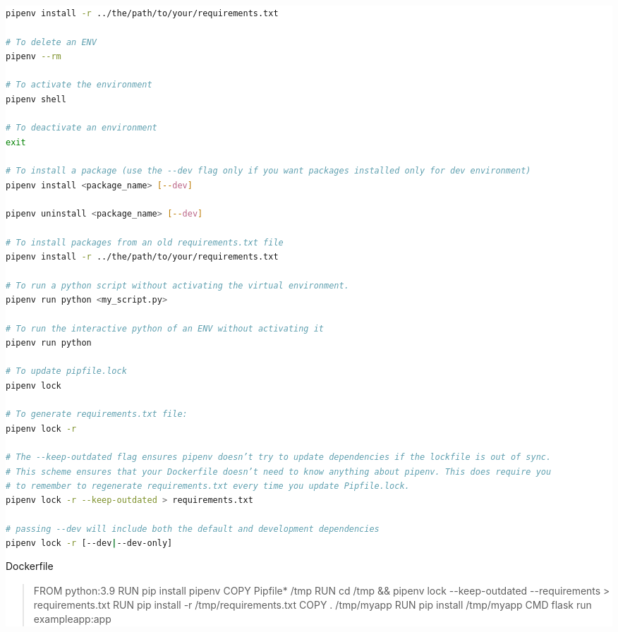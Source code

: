 ```bash
pipenv install -r ../the/path/to/your/requirements.txt

# To delete an ENV 
pipenv --rm

# To activate the environment
pipenv shell

# To deactivate an environment
exit

# To install a package (use the --dev flag only if you want packages installed only for dev environment)
pipenv install <package_name> [--dev]

pipenv uninstall <package_name> [--dev]

# To install packages from an old requirements.txt file
pipenv install -r ../the/path/to/your/requirements.txt

# To run a python script without activating the virtual environment.
pipenv run python <my_script.py>

# To run the interactive python of an ENV without activating it
pipenv run python

# To update pipfile.lock
pipenv lock

# To generate requirements.txt file:
pipenv lock -r

# The --keep-outdated flag ensures pipenv doesn’t try to update dependencies if the lockfile is out of sync. 
# This scheme ensures that your Dockerfile doesn’t need to know anything about pipenv. This does require you 
# to remember to regenerate requirements.txt every time you update Pipfile.lock.
pipenv lock -r --keep-outdated > requirements.txt

# passing --dev will include both the default and development dependencies
pipenv lock -r [--dev|--dev-only]

```
Dockerfile

> FROM python:3.9
RUN pip install pipenv
COPY Pipfile* /tmp
RUN cd /tmp && pipenv lock --keep-outdated --requirements > requirements.txt
RUN pip install -r /tmp/requirements.txt
COPY . /tmp/myapp
RUN pip install /tmp/myapp
CMD flask run exampleapp:app
